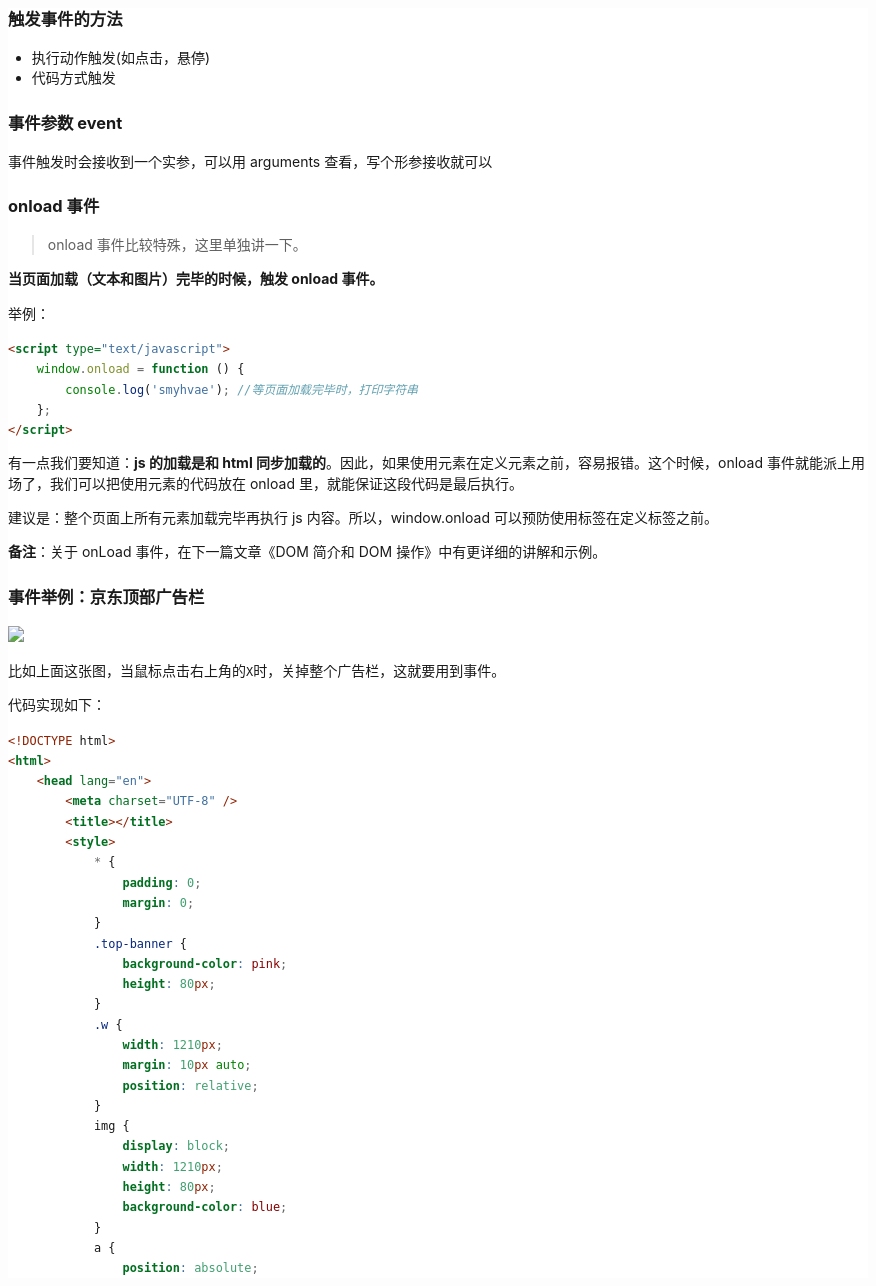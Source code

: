 ### 触发事件的方法

- 执行动作触发(如点击，悬停)
- 代码方式触发

### 事件参数 event

事件触发时会接收到一个实参，可以用 arguments 查看，写个形参接收就可以

### onload 事件

> onload 事件比较特殊，这里单独讲一下。

**当页面加载（文本和图片）完毕的时候，触发 onload 事件。**

举例：

```html
<script type="text/javascript">
	window.onload = function () {
		console.log('smyhvae'); //等页面加载完毕时，打印字符串
	};
</script>
```

有一点我们要知道：**js 的加载是和 html 同步加载的**。因此，如果使用元素在定义元素之前，容易报错。这个时候，onload 事件就能派上用场了，我们可以把使用元素的代码放在 onload 里，就能保证这段代码是最后执行。

建议是：整个页面上所有元素加载完毕再执行 js 内容。所以，window.onload 可以预防使用标签在定义标签之前。

**备注**：关于 onLoad 事件，在下一篇文章《DOM 简介和 DOM 操作》中有更详细的讲解和示例。

### 事件举例：京东顶部广告栏

![]( D:/html5_folder/my-webdoc/图床/qgyh/20180122_1020.png)

比如上面这张图，当鼠标点击右上角的`X`时，关掉整个广告栏，这就要用到事件。

代码实现如下：

```html
<!DOCTYPE html>
<html>
	<head lang="en">
		<meta charset="UTF-8" />
		<title></title>
		<style>
			* {
				padding: 0;
				margin: 0;
			}
			.top-banner {
				background-color: pink;
				height: 80px;
			}
			.w {
				width: 1210px;
				margin: 10px auto;
				position: relative;
			}
			img {
				display: block;
				width: 1210px;
				height: 80px;
				background-color: blue;
			}
			a {
				position: absolute;
```